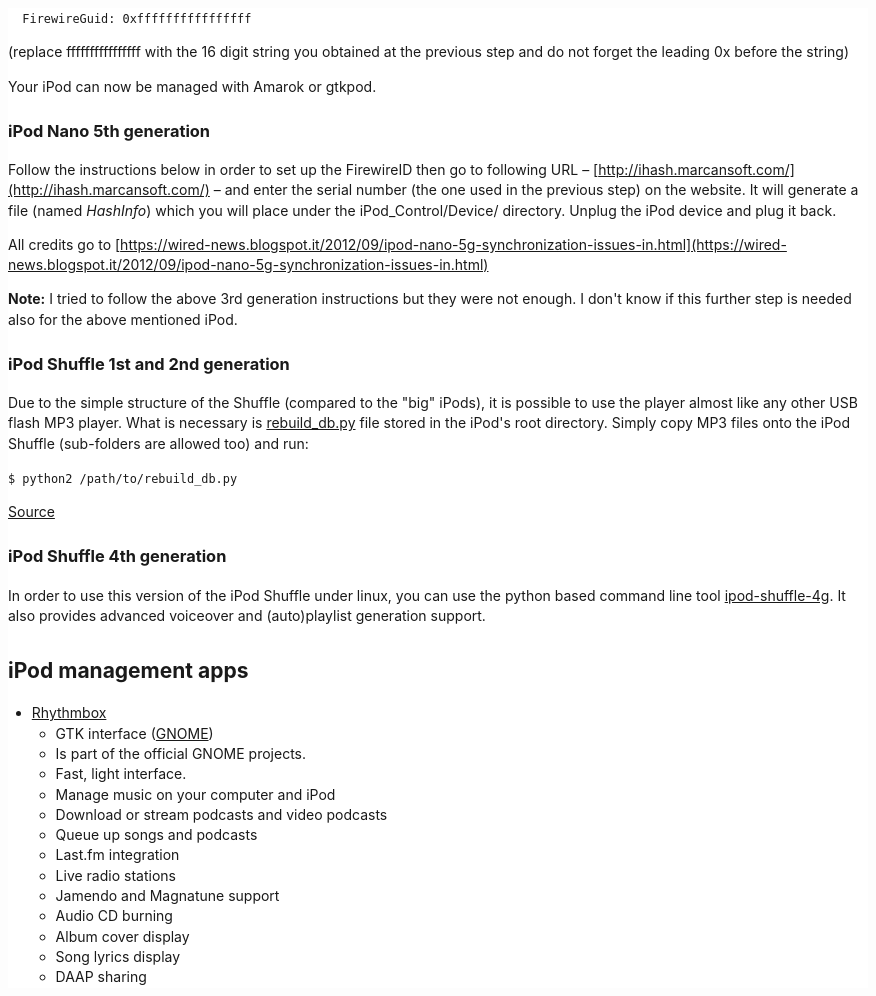 ```
  FirewireGuid: 0xffffffffffffffff

```

(replace ffffffffffffffff with the 16 digit string you obtained at the previous step and do not forget the leading 0x before the string)

Your iPod can now be managed with Amarok or gtkpod.

### iPod Nano 5th generation

Follow the instructions below in order to set up the FirewireID then go to following URL – [http://ihash.marcansoft.com/](http://ihash.marcansoft.com/) – and enter the serial number (the one used in the previous step) on the website. It will generate a file (named *HashInfo*) which you will place under the iPod_Control/Device/ directory. Unplug the iPod device and plug it back.

All credits go to [https://wired-news.blogspot.it/2012/09/ipod-nano-5g-synchronization-issues-in.html](https://wired-news.blogspot.it/2012/09/ipod-nano-5g-synchronization-issues-in.html)

**Note:** I tried to follow the above 3rd generation instructions but they were not enough. I don't know if this further step is needed also for the above mentioned iPod.

### iPod Shuffle 1st and 2nd generation

Due to the simple structure of the Shuffle (compared to the "big" iPods), it is possible to use the player almost like any other USB flash MP3 player. What is necessary is [rebuild_db.py](http://sourceforge.net/projects/shuffle-db/files/latest/download) file stored in the iPod's root directory. Simply copy MP3 files onto the iPod Shuffle (sub-folders are allowed too) and run:

```
$ python2 /path/to/rebuild_db.py

```

[Source](http://shuffle-db.sourceforge.net/)

### iPod Shuffle 4th generation

In order to use this version of the iPod Shuffle under linux, you can use the python based command line tool [ipod-shuffle-4g](https://aur.archlinux.org/packages/ipod-shuffle-4g/). It also provides advanced voiceover and (auto)playlist generation support.

## iPod management apps

*   [Rhythmbox](http://wiki.gnome.org/Apps/Rhythmbox)
    *   GTK interface ([GNOME](/index.php/GNOME "GNOME"))
    *   Is part of the official GNOME projects.
    *   Fast, light interface.
    *   Manage music on your computer and iPod
    *   Download or stream podcasts and video podcasts
    *   Queue up songs and podcasts
    *   Last.fm integration
    *   Live radio stations
    *   Jamendo and Magnatune support
    *   Audio CD burning
    *   Album cover display
    *   Song lyrics display
    *   DAAP sharing
